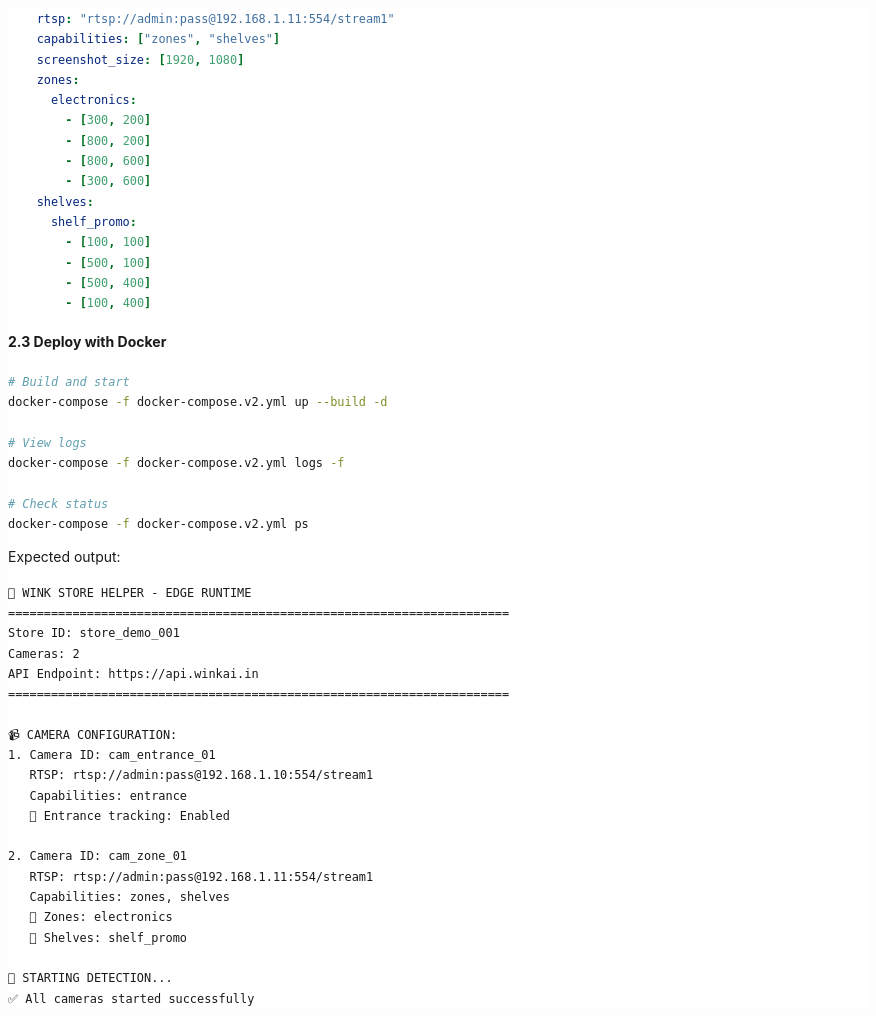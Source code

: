 ```yaml
    rtsp: "rtsp://admin:pass@192.168.1.11:554/stream1"
    capabilities: ["zones", "shelves"]
    screenshot_size: [1920, 1080]
    zones:
      electronics:
        - [300, 200]
        - [800, 200]
        - [800, 600]
        - [300, 600]
    shelves:
      shelf_promo:
        - [100, 100]
        - [500, 100]
        - [500, 400]
        - [100, 400]
```

#### 2.3 Deploy with Docker

```bash
# Build and start
docker-compose -f docker-compose.v2.yml up --build -d

# View logs
docker-compose -f docker-compose.v2.yml logs -f

# Check status
docker-compose -f docker-compose.v2.yml ps
```

Expected output:
```
🎯 WINK STORE HELPER - EDGE RUNTIME
======================================================================
Store ID: store_demo_001
Cameras: 2
API Endpoint: https://api.winkai.in
======================================================================

📹 CAMERA CONFIGURATION:
1. Camera ID: cam_entrance_01
   RTSP: rtsp://admin:pass@192.168.1.10:554/stream1
   Capabilities: entrance
   🚪 Entrance tracking: Enabled

2. Camera ID: cam_zone_01
   RTSP: rtsp://admin:pass@192.168.1.11:554/stream1
   Capabilities: zones, shelves
   🏪 Zones: electronics
   🛒 Shelves: shelf_promo

🚀 STARTING DETECTION...
✅ All cameras started successfully
```
